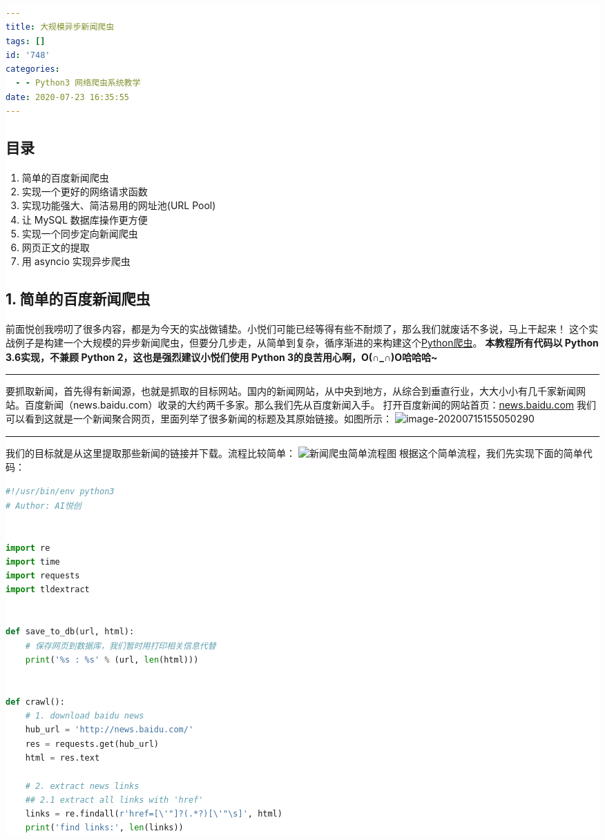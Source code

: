 ```yaml
---
title: 大规模异步新闻爬虫
tags: []
id: '748'
categories:
  - - Python3 网络爬虫系统教学
date: 2020-07-23 16:35:55
---
```


## 目录

1.  简单的百度新闻爬虫
2.  实现一个更好的网络请求函数
3.  实现功能强大、简洁易用的网址池(URL Pool)
4.  让 MySQL 数据库操作更方便
5.  实现一个同步定向新闻爬虫
6.  网页正文的提取
7.  用 asyncio 实现异步爬虫

## 1\. 简单的百度新闻爬虫

前面悦创我唠叨了很多内容，都是为今天的实战做铺垫。小悦们可能已经等得有些不耐烦了，那么我们就废话不多说，马上干起来！ 这个实战例子是构建一个大规模的异步新闻爬虫，但要分几步走，从简单到复杂，循序渐进的来构建这个[Python爬虫](https://www.aiyc.top/category/python3spider)。 **本教程所有代码以 Python 3.6实现，不兼顾 Python 2，这也是强烈建议小悦们使用 Python 3的良苦用心啊，O(∩\_∩)O哈哈哈~**

* * *

要抓取新闻，首先得有新闻源，也就是抓取的目标网站。国内的新闻网站，从中央到地方，从综合到垂直行业，大大小小有几千家新闻网站。百度新闻（news.baidu.com）收录的大约两千多家。那么我们先从百度新闻入手。 打开百度新闻的网站首页：[news.baidu.com](http://news.baidu.com/) 我们可以看到这就是一个新闻聚合网页，里面列举了很多新闻的标题及其原始链接。如图所示： ![image-20200715155050290](https://images-aiyc-1301641396.cos.ap-guangzhou.myqcloud.com/20200723163251.png)

* * *

我们的目标就是从这里提取那些新闻的链接并下载。流程比较简单： ![新闻爬虫简单流程图](https://images-aiyc-1301641396.cos.ap-guangzhou.myqcloud.com/20200723163304.jpg) 根据这个简单流程，我们先实现下面的简单代码：

```python
#!/usr/bin/env python3
# Author: AI悦创


import re
import time
import requests
import tldextract


def save_to_db(url, html):
    # 保存网页到数据库，我们暂时用打印相关信息代替
    print('%s : %s' % (url, len(html)))


def crawl():
    # 1. download baidu news
    hub_url = 'http://news.baidu.com/'
    res = requests.get(hub_url)
    html = res.text

    # 2. extract news links
    ## 2.1 extract all links with 'href'
    links = re.findall(r'href=[\'"]?(.*?)[\'"\s]', html)
    print('find links:', len(links))
```